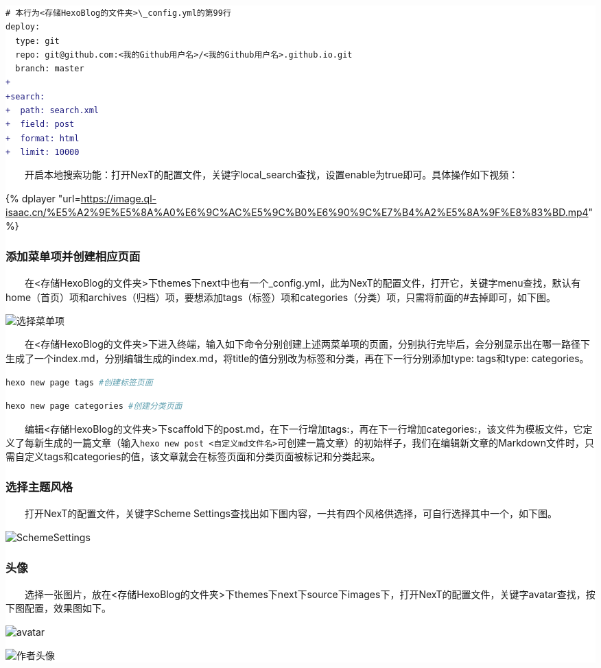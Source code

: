 ```diff
# 本行为<存储HexoBlog的文件夹>\_config.yml的第99行
deploy:  
  type: git  
  repo: git@github.com:<我的Github用户名>/<我的Github用户名>.github.io.git         
  branch: master
+
+search:
+  path: search.xml
+  field: post
+  format: html
+  limit: 10000
```

　　开启本地搜索功能：打开NexT的配置文件，关键字local_search查找，设置enable为true即可。具体操作如下视频：

{% dplayer "url=https://image.ql-isaac.cn/%E5%A2%9E%E5%8A%A0%E6%9C%AC%E5%9C%B0%E6%90%9C%E7%B4%A2%E5%8A%9F%E8%83%BD.mp4" %}

### 添加菜单项并创建相应页面

　　在<存储HexoBlog的文件夹>下themes下next中也有一个_config.yml，此为NexT的配置文件，打开它，关键字menu查找，默认有home（首页）项和archives（归档）项，要想添加tags（标签）项和categories（分类）项，只需将前面的#去掉即可，如下图。

![选择菜单项](https://image.ql-isaac.cn/选择菜单项.png)

　　在<存储HexoBlog的文件夹>下进入终端，输入如下命令分别创建上述两菜单项的页面，分别执行完毕后，会分别显示出在哪一路径下生成了一个index.md，分别编辑生成的index.md，将title的值分别改为标签和分类，再在下一行分别添加type: tags和type: categories。

```bash
hexo new page tags #创建标签页面
```

```bash
hexo new page categories #创建分类页面
```

　　编辑<存储HexoBlog的文件夹>下scaffold下的post.md，在下一行增加tags:，再在下一行增加categories:，该文件为模板文件，它定义了每新生成的一篇文章（输入`hexo new post <自定义md文件名>`可创建一篇文章）的初始样子，我们在编辑新文章的Markdown文件时，只需自定义tags和categories的值，该文章就会在标签页面和分类页面被标记和分类起来。

### 选择主题风格

　　打开NexT的配置文件，关键字Scheme Settings查找出如下图内容，一共有四个风格供选择，可自行选择其中一个，如下图。

![SchemeSettings](https://image.ql-isaac.cn/SchemeSettings.png)

### 头像

　　选择一张图片，放在<存储HexoBlog的文件夹>下themes下next下source下images下，打开NexT的配置文件，关键字avatar查找，按下图配置，效果图如下。



![avatar](https://image.ql-isaac.cn/avatar.png)

![作者头像](https://image.ql-isaac.cn/作者头像.png)
